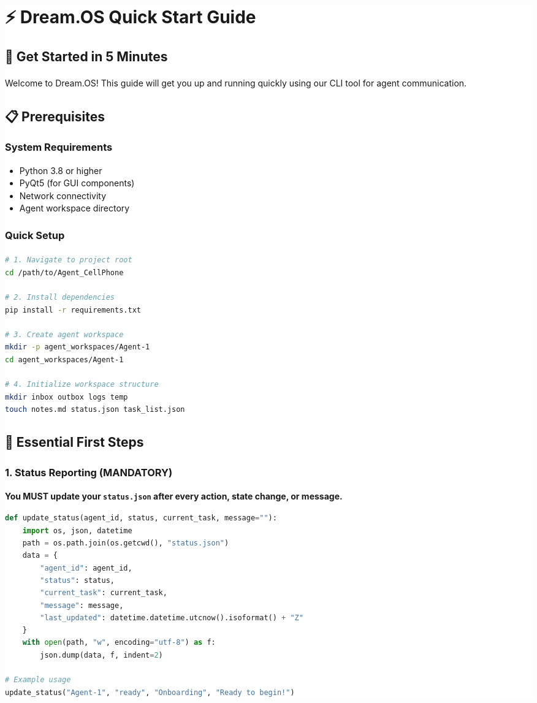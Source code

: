 # ⚡ Dream.OS Quick Start Guide

## 🚀 Get Started in 5 Minutes

Welcome to Dream.OS! This guide will get you up and running quickly using our CLI tool for agent communication.

## 📋 Prerequisites

### System Requirements
- Python 3.8 or higher
- PyQt5 (for GUI components)
- Network connectivity
- Agent workspace directory

### Quick Setup
```bash
# 1. Navigate to project root
cd /path/to/Agent_CellPhone

# 2. Install dependencies
pip install -r requirements.txt

# 3. Create agent workspace
mkdir -p agent_workspaces/Agent-1
cd agent_workspaces/Agent-1

# 4. Initialize workspace structure
mkdir inbox outbox logs temp
touch notes.md status.json task_list.json
```

## 🎯 Essential First Steps

### 1. Status Reporting (MANDATORY)
**You MUST update your `status.json` after every action, state change, or message.**

```python
def update_status(agent_id, status, current_task, message=""):
    import os, json, datetime
    path = os.path.join(os.getcwd(), "status.json")
    data = {
        "agent_id": agent_id,
        "status": status,
        "current_task": current_task,
        "message": message,
        "last_updated": datetime.datetime.utcnow().isoformat() + "Z"
    }
    with open(path, "w", encoding="utf-8") as f:
        json.dump(data, f, indent=2)

# Example usage
update_status("Agent-1", "ready", "Onboarding", "Ready to begin!")
```
